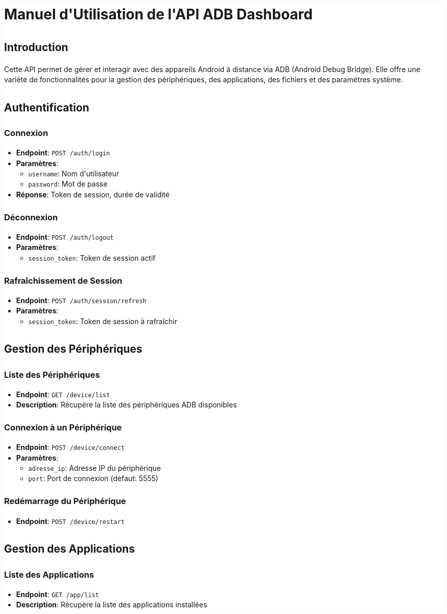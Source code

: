 # Manuel d'Utilisation de l'API ADB Dashboard

## Introduction

Cette API permet de gérer et interagir avec des appareils Android à distance via ADB (Android Debug Bridge). Elle offre une variété de fonctionnalités pour la gestion des périphériques, des applications, des fichiers et des paramètres système.

## Authentification

### Connexion
- **Endpoint**: `POST /auth/login`
- **Paramètres**:
  - `username`: Nom d'utilisateur
  - `password`: Mot de passe
- **Réponse**: Token de session, durée de validité

### Déconnexion
- **Endpoint**: `POST /auth/logout`
- **Paramètres**:
  - `session_token`: Token de session actif

### Rafraîchissement de Session
- **Endpoint**: `POST /auth/session/refresh`
- **Paramètres**:
  - `session_token`: Token de session à rafraîchir

## Gestion des Périphériques

### Liste des Périphériques
- **Endpoint**: `GET /device/list`
- **Description**: Récupère la liste des périphériques ADB disponibles

### Connexion à un Périphérique
- **Endpoint**: `POST /device/connect`
- **Paramètres**:
  - `adresse_ip`: Adresse IP du périphérique
  - `port`: Port de connexion (défaut: 5555)

### Redémarrage du Périphérique
- **Endpoint**: `POST /device/restart`

## Gestion des Applications

### Liste des Applications
- **Endpoint**: `GET /app/list`
- **Description**: Récupère la liste des applications installées
